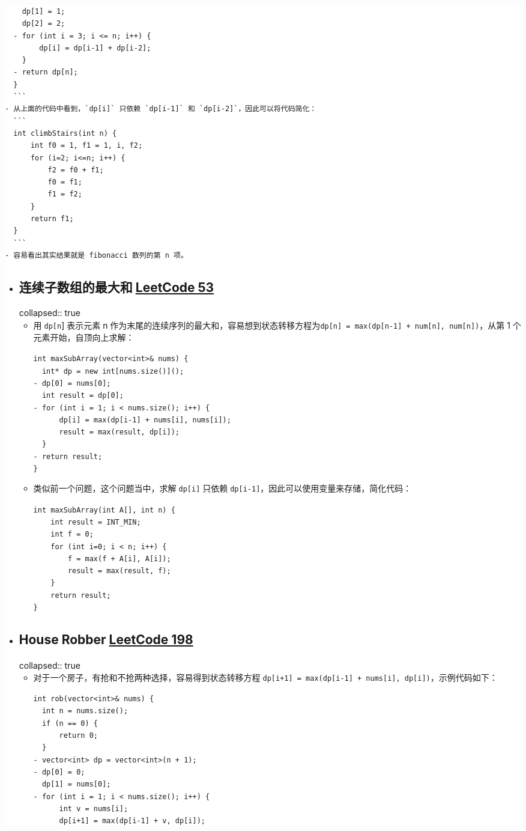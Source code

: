	    dp[1] = 1;
	    dp[2] = 2;
	  - for (int i = 3; i <= n; i++) {
	        dp[i] = dp[i-1] + dp[i-2];
	    }
	  - return dp[n];
	  } 
	  ```
	- 从上面的代码中看到，`dp[i]` 只依赖 `dp[i-1]` 和 `dp[i-2]`，因此可以将代码简化：
	  ```
	  int climbStairs(int n) {
	      int f0 = 1, f1 = 1, i, f2;
	      for (i=2; i<=n; i++) {
	          f2 = f0 + f1;
	          f0 = f1;
	          f1 = f2;
	      }
	      return f1;
	  } 
	  ```
	- 容易看出其实结果就是 fibonacci 数列的第 n 项。
- ## 连续子数组的最大和 [LeetCode 53](https://leetcode.com/problems/maximum-subarray/)
  collapsed:: true
	- 用 `dp[n`\] 表示元素 n 作为末尾的连续序列的最大和，容易想到状态转移方程为`dp[n] = max(dp[n-1] + num[n], num[n])`，从第 1 个元素开始，自顶向上求解：
	  ```
	  int maxSubArray(vector<int>& nums) {
	    int* dp = new int[nums.size()]();
	  - dp[0] = nums[0];
	    int result = dp[0];
	  - for (int i = 1; i < nums.size(); i++) {
	        dp[i] = max(dp[i-1] + nums[i], nums[i]);
	        result = max(result, dp[i]);
	    }
	  - return result;
	  } 
	  ```
	- 类似前一个问题，这个问题当中，求解 `dp[i]` 只依赖 `dp[i-1]`，因此可以使用变量来存储，简化代码：
	  ```
	  int maxSubArray(int A[], int n) {
	      int result = INT_MIN;
	      int f = 0;
	      for (int i=0; i < n; i++) {
	          f = max(f + A[i], A[i]);
	          result = max(result, f);
	      }
	      return result;
	  } 
	  ```
- ## House Robber [LeetCode 198](https://leetcode.com/problems/house-robber/)
  collapsed:: true
	- 对于一个房子，有抢和不抢两种选择，容易得到状态转移方程 `dp[i+1] = max(dp[i-1] + nums[i], dp[i])`，示例代码如下：
	  ```
	  int rob(vector<int>& nums) {
	    int n = nums.size();
	    if (n == 0) {
	        return 0;
	    }
	  - vector<int> dp = vector<int>(n + 1);
	  - dp[0] = 0;
	    dp[1] = nums[0];
	  - for (int i = 1; i < nums.size(); i++) {
	        int v = nums[i];
	        dp[i+1] = max(dp[i-1] + v, dp[i]);
